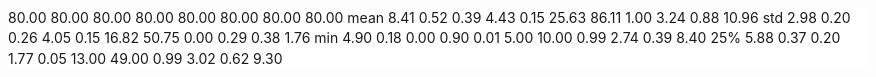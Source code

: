 <td align="right">80.00</td>
<td align="right">80.00</td>
<td align="right">80.00</td>
<td align="right">80.00</td>
<td align="right">80.00</td>
<td align="right">80.00</td>
<td align="right">80.00</td>
<td align="right">80.00</td>
</tr>
<tr>
<td align="left">mean</td>
<td align="right">8.41</td>
<td align="right">0.52</td>
<td align="right">0.39</td>
<td align="right">4.43</td>
<td align="right">0.15</td>
<td align="right">25.63</td>
<td align="right">86.11</td>
<td align="right">1.00</td>
<td align="right">3.24</td>
<td align="right">0.88</td>
<td align="right">10.96</td>
</tr>
<tr>
<td align="left">std</td>
<td align="right">2.98</td>
<td align="right">0.20</td>
<td align="right">0.26</td>
<td align="right">4.05</td>
<td align="right">0.15</td>
<td align="right">16.82</td>
<td align="right">50.75</td>
<td align="right">0.00</td>
<td align="right">0.29</td>
<td align="right">0.38</td>
<td align="right">1.76</td>
</tr>
<tr>
<td align="left">min</td>
<td align="right">4.90</td>
<td align="right">0.18</td>
<td align="right">0.00</td>
<td align="right">0.90</td>
<td align="right">0.01</td>
<td align="right">5.00</td>
<td align="right">10.00</td>
<td align="right">0.99</td>
<td align="right">2.74</td>
<td align="right">0.39</td>
<td align="right">8.40</td>
</tr>
<tr>
<td align="left">25%</td>
<td align="right">5.88</td>
<td align="right">0.37</td>
<td align="right">0.20</td>
<td align="right">1.77</td>
<td align="right">0.05</td>
<td align="right">13.00</td>
<td align="right">49.00</td>
<td align="right">0.99</td>
<td align="right">3.02</td>
<td align="right">0.62</td>
<td align="right">9.30</td>